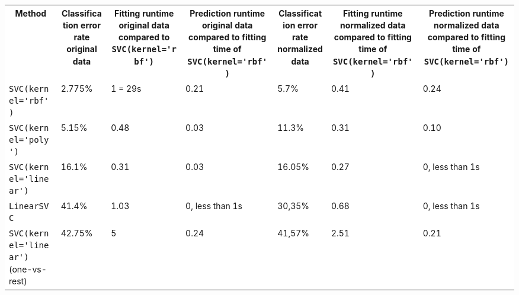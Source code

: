 <table>
	<tr>
		<th>Method</th>
		<th>Classification error rate original data</th>
		<th>Fitting runtime original data compared to <tt>SVC(kernel='rbf')</tt></th>
		<th>
			Prediction runtime original data compared to fitting time of
			<tt>SVC(kernel='rbf')</tt>
		</th>
		<th>Classification error rate normalized data</th>
		<th>
			Fitting runtime normalized data compared to fitting time of
			<tt>SVC(kernel='rbf')</tt>
		</th>
		<th>
			Prediction runtime normalized data compared to fitting time of
			<tt>SVC(kernel='rbf')</tt>
		</th>
	</tr>
	<tr>
		<td><!-- Method --><tt>SVC(kernel='rbf')</tt></td>
		<td><!-- Error Rate orig. data -->2.775%</td>
		<td><!-- Fitting time orig. data -->1 = 29s</td>
		<td><!-- Prediction time orig. data -->0.21</td>
		<td><!-- Error Rate norm. data -->5.7%</td>
		<td><!-- Fitting time norm. data -->0.41</td>
		<td><!-- Prediction time norm. data -->0.24</td>
	</tr>
	<tr>
		<td><!-- Method --><tt>SVC(kernel='poly')</tt></td>
		<td><!-- Error Rate orig. data -->5.15%</td>
		<td><!-- Fitting time orig. data -->0.48</td>
		<td><!-- Prediction time orig. data -->0.03</td>
		<td><!-- Error Rate norm. data -->11.3%</td>
		<td><!-- Fitting time norm. data -->0.31</td>
		<td><!-- Prediction time norm. data -->0.10</td>
	</tr>
	<tr>
		<td><!-- Method --><tt>SVC(kernel='linear')</tt></td>
		<td><!-- Error Rate orig. data -->16.1%</td>
		<td><!-- Fitting time orig. data -->0.31</td>
		<td><!-- Prediction time orig. data -->0.03</td>
		<td><!-- Error Rate norm. data -->16.05%</td>
		<td><!-- Fitting time norm. data -->0.27</td>
		<td><!-- Prediction time norm. data -->0, less than 1s</td>
	</tr>
	<tr>
		<td><!-- Method --><tt>LinearSVC</tt></td>
		<td><!-- Error Rate orig. data -->41.4%</td>
		<td><!-- Fitting time orig. data -->1.03</td>
		<td><!-- Prediction time orig. data -->0, less than 1s</td>
		<td><!-- Error Rate norm. data -->30,35%</td>
		<td><!-- Fitting time norm. data -->0.68</td>
		<td><!-- Prediction time norm. data -->0, less than 1s</td>
	</tr>
	<tr>
		<td><!-- Method --><tt>SVC(kernel='linear')</tt> (one-vs-rest)</td>
		<td><!-- Error Rate orig. data -->42.75%</td>
		<td><!-- Fitting time orig. data -->5</td>
		<td><!-- Prediction time orig. data -->0.24</td>
		<td><!-- Error Rate norm. data -->41,57%</td>
		<td><!-- Fitting time norm. data -->2.51</td>
		<td><!-- Prediction time norm. data -->0.21</td>
	</tr>